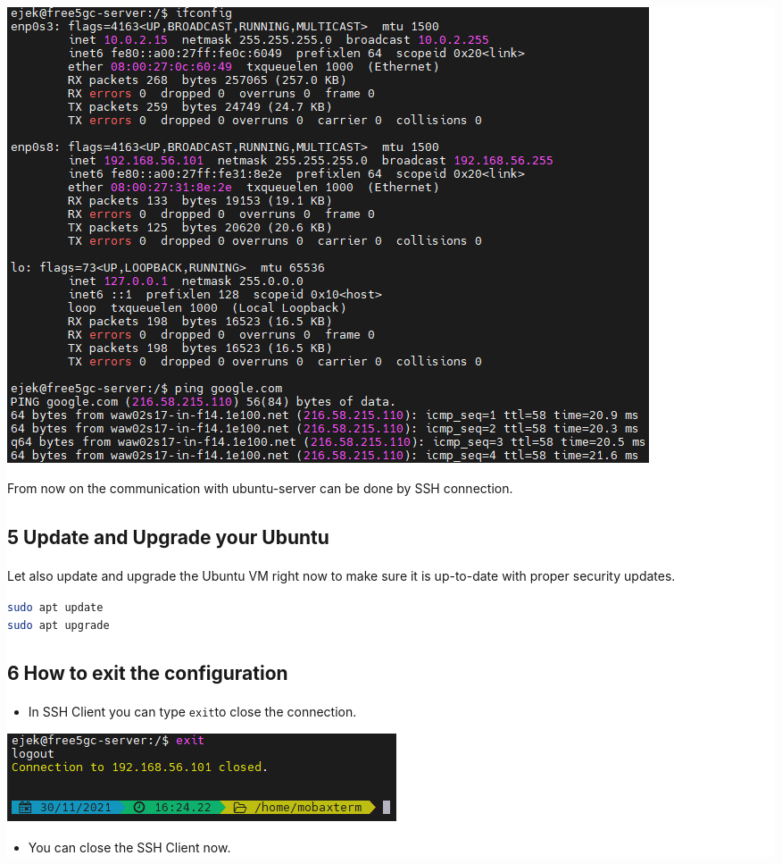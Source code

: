 ![](../img/stage-3/15.png)

From now on the communication with ubuntu-server can be done by SSH connection. 

## 5 Update and Upgrade your Ubuntu

Let also update and upgrade the Ubuntu VM right now to make sure it is up-to-date with proper security updates.

```bash
sudo apt update
sudo apt upgrade
```

## 6 How to exit the configuration

- In SSH Client you can type `exit`to close the connection.

![](../img/stage-3/16.png)

- You can close the SSH Client now.
